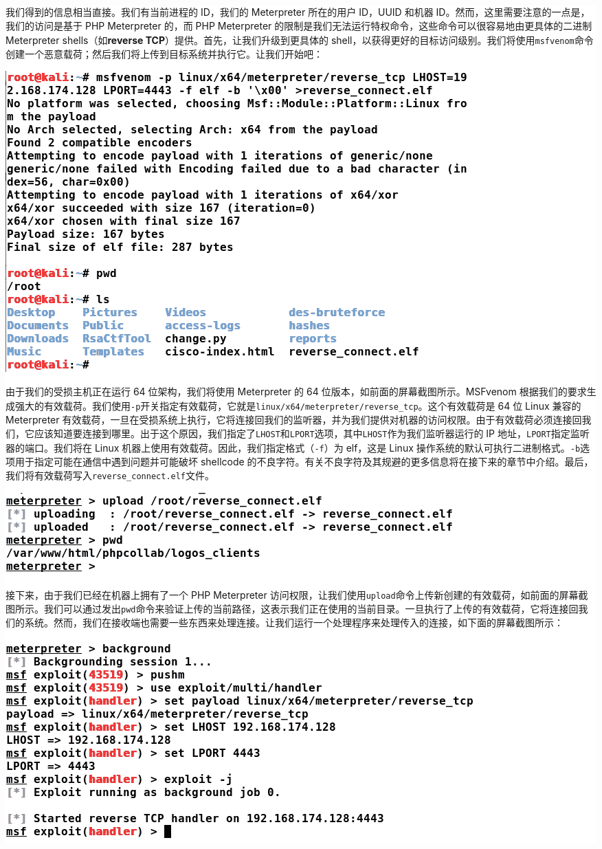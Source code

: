 我们得到的信息相当直接。我们有当前进程的 ID，我们的 Meterpreter 所在的用户 ID，UUID 和机器 ID。然而，这里需要注意的一点是，我们的访问是基于 PHP Meterpreter 的，而 PHP Meterpreter 的限制是我们无法运行特权命令，这些命令可以很容易地由更具体的二进制 Meterpreter shells（如**reverse TCP**）提供。首先，让我们升级到更具体的 shell，以获得更好的目标访问级别。我们将使用`msfvenom`命令创建一个恶意载荷；然后我们将上传到目标系统并执行它。让我们开始吧：

![](img/7e9ec54d-c293-4442-b74b-d40e034affc5.png)

由于我们的受损主机正在运行 64 位架构，我们将使用 Meterpreter 的 64 位版本，如前面的屏幕截图所示。MSFvenom 根据我们的要求生成强大的有效载荷。我们使用`-p`开关指定有效载荷，它就是`linux/x64/meterpreter/reverse_tcp`。这个有效载荷是 64 位 Linux 兼容的 Meterpreter 有效载荷，一旦在受损系统上执行，它将连接回我们的监听器，并为我们提供对机器的访问权限。由于有效载荷必须连接回我们，它应该知道要连接到哪里。出于这个原因，我们指定了`LHOST`和`LPORT`选项，其中`LHOST`作为我们监听器运行的 IP 地址，`LPORT`指定监听器的端口。我们将在 Linux 机器上使用有效载荷。因此，我们指定格式（`-f`）为 elf，这是 Linux 操作系统的默认可执行二进制格式。`-b`选项用于指定可能在通信中遇到问题并可能破坏 shellcode 的不良字符。有关不良字符及其规避的更多信息将在接下来的章节中介绍。最后，我们将有效载荷写入`reverse_connect.elf`文件。

![](img/2d3cddca-d312-4af3-a290-e2314d390641.png)

接下来，由于我们已经在机器上拥有了一个 PHP Meterpreter 访问权限，让我们使用`upload`命令上传新创建的有效载荷，如前面的屏幕截图所示。我们可以通过发出`pwd`命令来验证上传的当前路径，这表示我们正在使用的当前目录。一旦执行了上传的有效载荷，它将连接回我们的系统。然而，我们在接收端也需要一些东西来处理连接。让我们运行一个处理程序来处理传入的连接，如下面的屏幕截图所示：

![](img/562d9ce6-42bd-4630-8055-113fcc934c3b.png)
